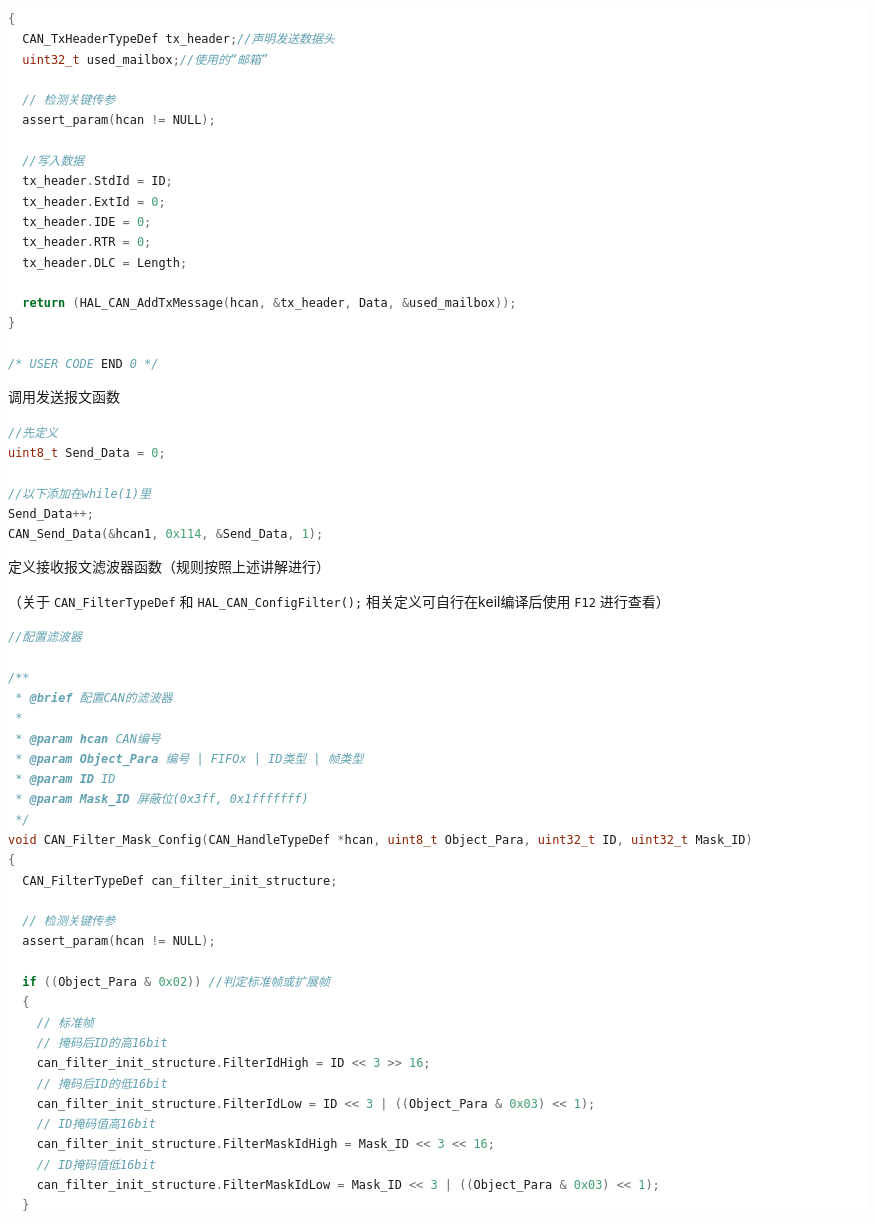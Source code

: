```C
{
  CAN_TxHeaderTypeDef tx_header;//声明发送数据头
  uint32_t used_mailbox;//使用的“邮箱”

  // 检测关键传参
  assert_param(hcan != NULL);

  //写入数据
  tx_header.StdId = ID;
  tx_header.ExtId = 0;
  tx_header.IDE = 0;
  tx_header.RTR = 0;
  tx_header.DLC = Length;

  return (HAL_CAN_AddTxMessage(hcan, &tx_header, Data, &used_mailbox));
}

/* USER CODE END 0 */
```

调用发送报文函数

```C
//先定义
uint8_t Send_Data = 0;

//以下添加在while(1)里
Send_Data++;
CAN_Send_Data(&hcan1, 0x114, &Send_Data, 1);
```

定义接收报文滤波器函数（规则按照上述讲解进行）

（关于 `CAN_FilterTypeDef` 和 `HAL_CAN_ConfigFilter();` 相关定义可自行在keil编译后使用 `F12` 进行查看）

```C
//配置滤波器

/**
 * @brief 配置CAN的滤波器
 *
 * @param hcan CAN编号
 * @param Object_Para 编号 | FIFOx | ID类型 | 帧类型
 * @param ID ID
 * @param Mask_ID 屏蔽位(0x3ff, 0x1fffffff)
 */
void CAN_Filter_Mask_Config(CAN_HandleTypeDef *hcan, uint8_t Object_Para, uint32_t ID, uint32_t Mask_ID)
{
  CAN_FilterTypeDef can_filter_init_structure;

  // 检测关键传参
  assert_param(hcan != NULL);

  if ((Object_Para & 0x02)) //判定标准帧或扩展帧
  {
    // 标准帧
    // 掩码后ID的高16bit
    can_filter_init_structure.FilterIdHigh = ID << 3 >> 16;
    // 掩码后ID的低16bit
    can_filter_init_structure.FilterIdLow = ID << 3 | ((Object_Para & 0x03) << 1);
    // ID掩码值高16bit
    can_filter_init_structure.FilterMaskIdHigh = Mask_ID << 3 << 16;
    // ID掩码值低16bit
    can_filter_init_structure.FilterMaskIdLow = Mask_ID << 3 | ((Object_Para & 0x03) << 1);
  }
```